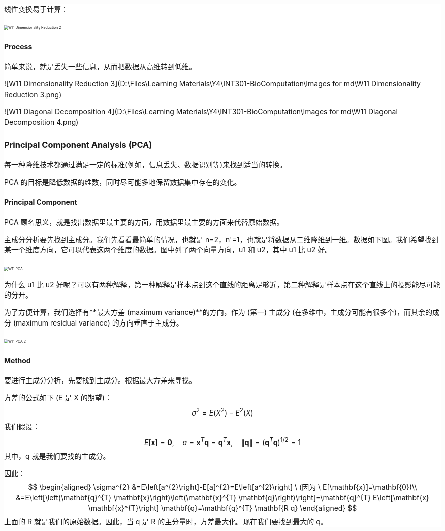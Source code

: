 线性变换易于计算：

<img src="D:\Files\Learning Materials\Y4\INT301-BioComputation\Images for md\W11 Dimensionality Reduction 2.png" alt="W11 Dimensionality Reduction 2" style="zoom:50%;" />

#### Process

简单来说，就是丢失一些信息，从而把数据从高维转到低维。

![W11 Dimensionality Reduction 3](D:\Files\Learning Materials\Y4\INT301-BioComputation\Images for md\W11 Dimensionality Reduction 3.png)

![W11 Diagonal Decomposition 4](D:\Files\Learning Materials\Y4\INT301-BioComputation\Images for md\W11 Diagonal Decomposition 4.png)

### Principal Component Analysis (PCA)

每一种降维技术都通过满足一定的标准(例如，信息丢失、数据识别等)来找到适当的转换。

PCA 的目标是降低数据的维数，同时尽可能多地保留数据集中存在的变化。

#### Principal Component 

PCA 顾名思义，就是找出数据里最主要的方面，用数据里最主要的方面来代替原始数据。

主成分分析要先找到主成分。我们先看看最简单的情况，也就是 n=2，n'=1，也就是将数据从二维降维到一维。数据如下图。我们希望找到某一个维度方向，它可以代表这两个维度的数据。图中列了两个向量方向，u1 和 u2，其中 u1 比 u2 好。

<img src="D:\Files\Learning Materials\Y4\INT301-BioComputation\Images for md\W11 PCA.png" alt="W11 PCA" style="zoom:50%;" />

为什么 u1 比 u2 好呢？可以有两种解释，第一种解释是样本点到这个直线的距离足够近，第二种解释是样本点在这个直线上的投影能尽可能的分开。

为了方便计算，我们选择有**最大方差 (maximum variance)**的方向，作为 (第一) 主成分 (在多维中，主成分可能有很多个)，而其余的成分 (maximum residual variance) 的方向垂直于主成分。

<img src="D:\Files\Learning Materials\Y4\INT301-BioComputation\Images for md\W11 PCA 2.png" alt="W11 PCA 2" style="zoom: 50%;" />

#### Method

要进行主成分分析，先要找到主成分。根据最大方差来寻找。

方差的公式如下 (E 是 X 的期望)：
$$
\sigma^{2} = E\left(X^{2}\right)-E^{2}(X)
$$
我们假设：
$$
E[\mathbf{x}]=\mathbf{0}, \quad a=\mathbf{x}^{T} \mathbf{q}=\mathbf{q}^{T} \mathbf{x}, \quad\|\mathbf{q}\|=\left(\mathbf{q}^{T} \mathbf{q}\right)^{1 / 2}=1
$$
其中，q 就是我们要找的主成分。

因此：
$$
\begin{aligned}
\sigma^{2} &=E\left[a^{2}\right]-E[a]^{2}=E\left[a^{2}\right] \ (因为 \ E[\mathbf{x}]=\mathbf{0})\\
&=E\left[\left(\mathbf{q}^{T} \mathbf{x}\right)\left(\mathbf{x}^{T} \mathbf{q}\right)\right]=\mathbf{q}^{T} E\left[\mathbf{x} \mathbf{x}^{T}\right] \mathbf{q}=\mathbf{q}^{T} \mathbf{R q}
\end{aligned}
$$
上面的 R 就是我们的原始数据。因此，当 q 是 R 的主分量时，方差最大化。现在我们要找到最大的 q。

